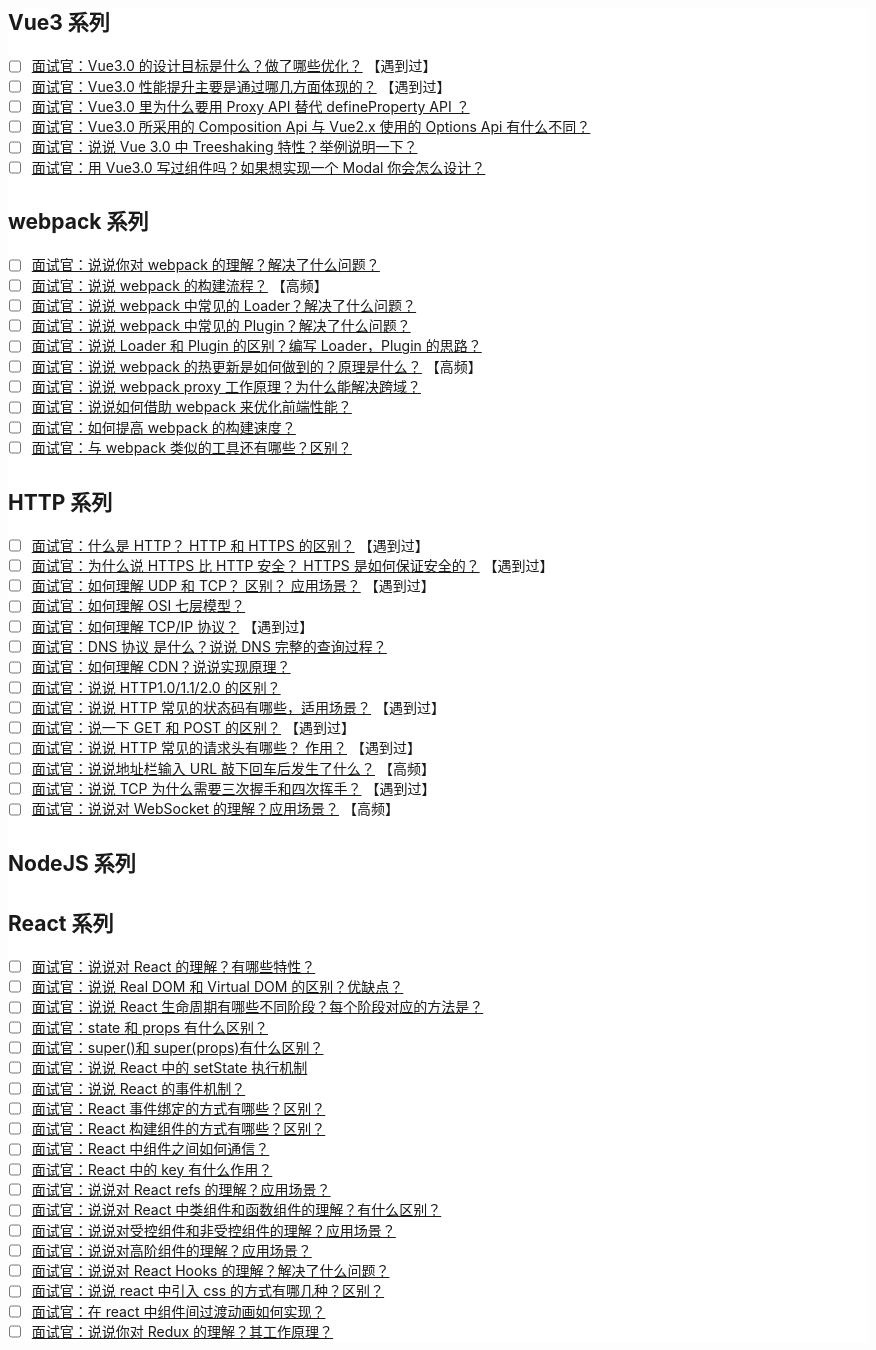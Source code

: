 ## Vue3 系列

- [ ] [面试官：Vue3.0 的设计目标是什么？做了哪些优化？]() 【遇到过】
- [ ] [面试官：Vue3.0 性能提升主要是通过哪几方面体现的？]() 【遇到过】
- [ ] [面试官：Vue3.0 里为什么要用 Proxy API 替代 defineProperty API ？]()
- [ ] [面试官：Vue3.0 所采用的 Composition Api 与 Vue2.x 使用的 Options Api 有什么不同？]()
- [ ] [面试官：说说 Vue 3.0 中 Treeshaking 特性？举例说明一下？]()
- [ ] [面试官：用 Vue3.0 写过组件吗？如果想实现一个 Modal 你会怎么设计？]()

## webpack 系列

- [ ] [面试官：说说你对 webpack 的理解？解决了什么问题？]()
- [ ] [面试官：说说 webpack 的构建流程？]() 【高频】
- [ ] [面试官：说说 webpack 中常见的 Loader？解决了什么问题？]()
- [ ] [面试官：说说 webpack 中常见的 Plugin？解决了什么问题？]()
- [ ] [面试官：说说 Loader 和 Plugin 的区别？编写 Loader，Plugin 的思路？]()
- [ ] [面试官：说说 webpack 的热更新是如何做到的？原理是什么？]() 【高频】
- [ ] [面试官：说说 webpack proxy 工作原理？为什么能解决跨域？]()
- [ ] [面试官：说说如何借助 webpack 来优化前端性能？]()
- [ ] [面试官：如何提高 webpack 的构建速度？]()
- [ ] [面试官：与 webpack 类似的工具还有哪些？区别？]()

## HTTP 系列

- [ ] [面试官：什么是 HTTP？ HTTP 和 HTTPS 的区别？]() 【遇到过】
- [ ] [面试官：为什么说 HTTPS 比 HTTP 安全？ HTTPS 是如何保证安全的？]() 【遇到过】
- [ ] [面试官：如何理解 UDP 和 TCP？ 区别？ 应用场景？]() 【遇到过】
- [ ] [面试官：如何理解 OSI 七层模型？]()
- [ ] [面试官：如何理解 TCP/IP 协议？]() 【遇到过】
- [ ] [面试官：DNS 协议 是什么？说说 DNS 完整的查询过程？]()
- [ ] [面试官：如何理解 CDN？说说实现原理？]()
- [ ] [面试官：说说 HTTP1.0/1.1/2.0 的区别？]()
- [ ] [面试官：说说 HTTP 常见的状态码有哪些，适用场景？]() 【遇到过】
- [ ] [面试官：说一下 GET 和 POST 的区别？]() 【遇到过】
- [ ] [面试官：说说 HTTP 常见的请求头有哪些？ 作用？]() 【遇到过】
- [ ] [面试官：说说地址栏输入 URL 敲下回车后发生了什么？]() 【高频】
- [ ] [面试官：说说 TCP 为什么需要三次握手和四次挥手？]() 【遇到过】
- [ ] [面试官：说说对 WebSocket 的理解？应用场景？]() 【高频】

## NodeJS 系列

## React 系列

- [ ] [面试官：说说对 React 的理解？有哪些特性？]()
- [ ] [面试官：说说 Real DOM 和 Virtual DOM 的区别？优缺点？]()
- [ ] [面试官：说说 React 生命周期有哪些不同阶段？每个阶段对应的方法是？]()
- [ ] [面试官：state 和 props 有什么区别？]()
- [ ] [面试官：super()和 super(props)有什么区别？]()
- [ ] [面试官：说说 React 中的 setState 执行机制]()
- [ ] [面试官：说说 React 的事件机制？]()
- [ ] [面试官：React 事件绑定的方式有哪些？区别？]()
- [ ] [面试官：React 构建组件的方式有哪些？区别？]()
- [ ] [面试官：React 中组件之间如何通信？]()
- [ ] [面试官：React 中的 key 有什么作用？]()
- [ ] [面试官：说说对 React refs 的理解？应用场景？]()
- [ ] [面试官：说说对 React 中类组件和函数组件的理解？有什么区别？]()
- [ ] [面试官：说说对受控组件和非受控组件的理解？应用场景？]()
- [ ] [面试官：说说对高阶组件的理解？应用场景？]()
- [ ] [面试官：说说对 React Hooks 的理解？解决了什么问题？]()
- [ ] [面试官：说说 react 中引入 css 的方式有哪几种？区别？]()
- [ ] [面试官：在 react 中组件间过渡动画如何实现？]()
- [ ] [面试官：说说你对 Redux 的理解？其工作原理？]()